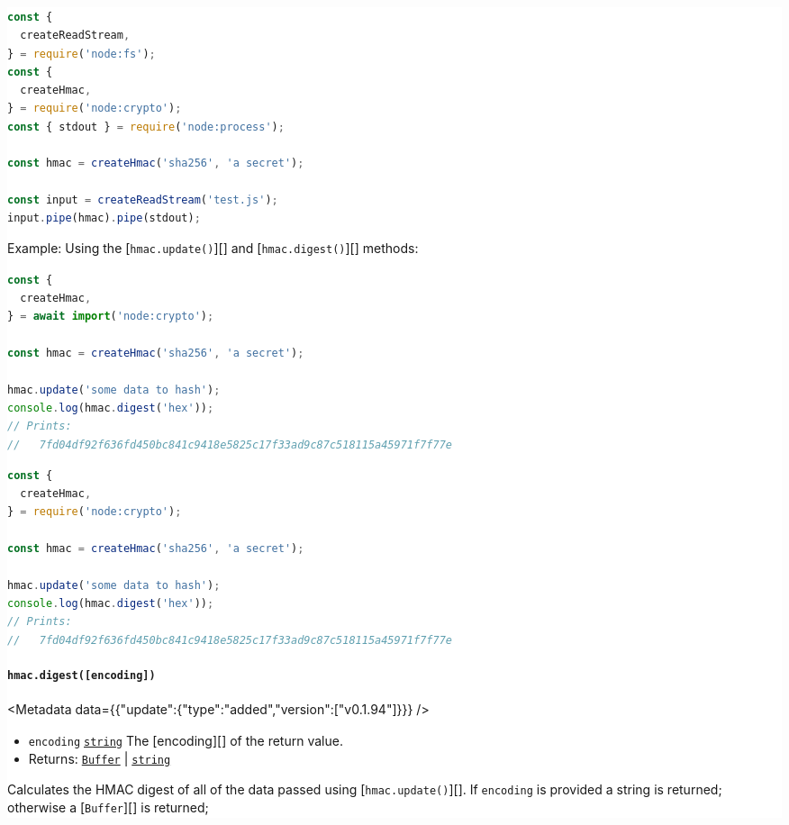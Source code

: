 ```cjs
const {
  createReadStream,
} = require('node:fs');
const {
  createHmac,
} = require('node:crypto');
const { stdout } = require('node:process');

const hmac = createHmac('sha256', 'a secret');

const input = createReadStream('test.js');
input.pipe(hmac).pipe(stdout);
```

Example: Using the [`hmac.update()`][] and [`hmac.digest()`][] methods:

```mjs
const {
  createHmac,
} = await import('node:crypto');

const hmac = createHmac('sha256', 'a secret');

hmac.update('some data to hash');
console.log(hmac.digest('hex'));
// Prints:
//   7fd04df92f636fd450bc841c9418e5825c17f33ad9c87c518115a45971f7f77e
```

```cjs
const {
  createHmac,
} = require('node:crypto');

const hmac = createHmac('sha256', 'a secret');

hmac.update('some data to hash');
console.log(hmac.digest('hex'));
// Prints:
//   7fd04df92f636fd450bc841c9418e5825c17f33ad9c87c518115a45971f7f77e
```

#### <DataTag tag="M" /> `hmac.digest([encoding])`

<Metadata data={{"update":{"type":"added","version":["v0.1.94"]}}} />

* `encoding` [`string`](https://developer.mozilla.org/en-US/docs/Web/JavaScript/Data_structures#String_type) The [encoding][] of the return value.
* Returns: [`Buffer`](/api/v19/buffer#buffer) | [`string`](https://developer.mozilla.org/en-US/docs/Web/JavaScript/Data_structures#String_type)

Calculates the HMAC digest of all of the data passed using [`hmac.update()`][].
If `encoding` is
provided a string is returned; otherwise a [`Buffer`][] is returned;
